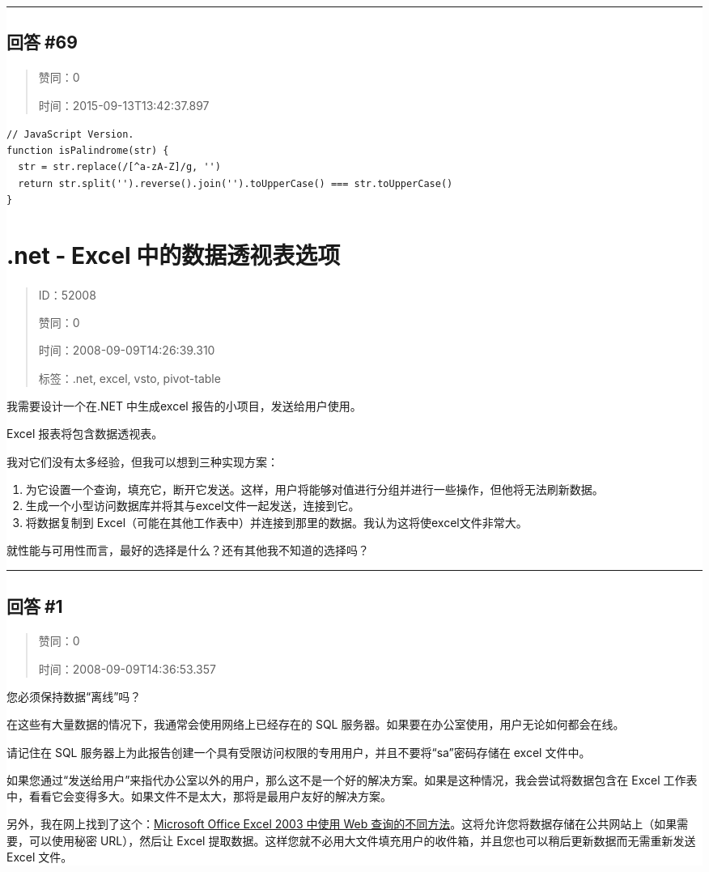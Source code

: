 * * *

## 回答 #69

> 赞同：0
> 
> 时间：2015-09-13T13:42:37.897

```
// JavaScript Version.
function isPalindrome(str) { 
  str = str.replace(/[^a-zA-Z]/g, '')
  return str.split('').reverse().join('').toUpperCase() === str.toUpperCase()       
} 
```

# .net - Excel 中的数据透视表选项

> ID：52008
> 
> 赞同：0
> 
> 时间：2008-09-09T14:26:39.310
> 
> 标签：.net, excel, vsto, pivot-table

我需要设计一个在.NET 中生成excel 报告的小项目，发送给用户使用。

Excel 报表将包含数据透视表。

我对它们没有太多经验，但我可以想到三种实现方案：

1.  为它设置一个查询，填充它，断开它发送。这样，用户将能够对值进行分组并进行一些操作，但他将无法刷新数据。
2.  生成一个小型访问数据库并将其与excel文件一起发送，连接到它。
3.  将数据复制到 Excel（可能在其他工作表中）并连接到那里的数据。我认为这将使excel文件非常大。

就性能与可用性而言，最好的选择是什么？还有其他我不知道的选择吗？

* * *

## 回答 #1

> 赞同：0
> 
> 时间：2008-09-09T14:36:53.357

您必须保持数据“离线”吗？

在这些有大量数据的情况下，我通常会使用网络上已经存在的 SQL 服务器。如果要在办公室使用，用户无论如何都会在线。

请记住在 SQL 服务器上为此报告创建一个具有受限访问权限的专用用户，并且不要将“sa”密码存储在 excel 文件中。

如果您通过“发送给用户”来指代办公室以外的用户，那么这不是一个好的解决方案。如果是这种情况，我会尝试将数据包含在 Excel 工作表中，看看它会变得多大。如果文件不是太大，那将是最用户友好的解决方案。

另外，我在网上找到了这个：[Microsoft Office Excel 2003 中使用 Web 查询的不同方法](http://msdn.microsoft.com/en-us/library/aa203721(office.11).aspx)。这将允许您将数据存储在公共网站上（如果需要，可以使用秘密 URL），然后让 Excel 提取数据。这样您就不必用大文件填充用户的收件箱，并且您也可以稍后更新数据而无需重新发送 Excel 文件。
